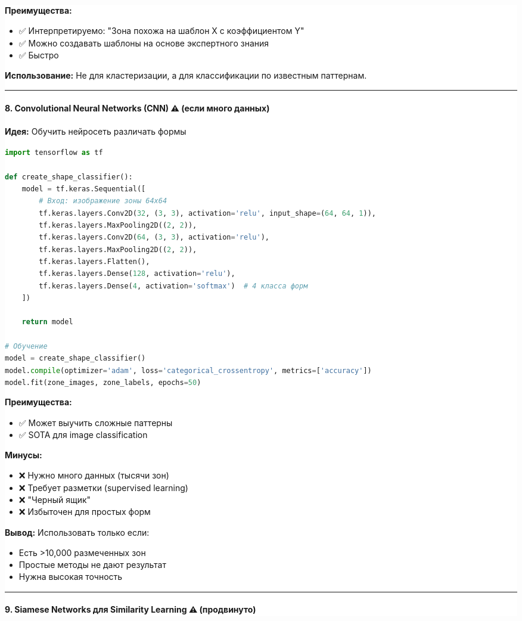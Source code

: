 **Преимущества:**
- ✅ Интерпретируемо: "Зона похожа на шаблон X с коэффициентом Y"
- ✅ Можно создавать шаблоны на основе экспертного знания
- ✅ Быстро

**Использование:** Не для кластеризации, а для классификации по известным паттернам.

---

#### 8. **Convolutional Neural Networks (CNN)** ⚠️ (если много данных)

**Идея:** Обучить нейросеть различать формы

```python
import tensorflow as tf

def create_shape_classifier():
    model = tf.keras.Sequential([
        # Вход: изображение зоны 64x64
        tf.keras.layers.Conv2D(32, (3, 3), activation='relu', input_shape=(64, 64, 1)),
        tf.keras.layers.MaxPooling2D((2, 2)),
        tf.keras.layers.Conv2D(64, (3, 3), activation='relu'),
        tf.keras.layers.MaxPooling2D((2, 2)),
        tf.keras.layers.Flatten(),
        tf.keras.layers.Dense(128, activation='relu'),
        tf.keras.layers.Dense(4, activation='softmax')  # 4 класса форм
    ])
    
    return model

# Обучение
model = create_shape_classifier()
model.compile(optimizer='adam', loss='categorical_crossentropy', metrics=['accuracy'])
model.fit(zone_images, zone_labels, epochs=50)
```

**Преимущества:**
- ✅ Может выучить сложные паттерны
- ✅ SOTA для image classification

**Минусы:**
- ❌ Нужно много данных (тысячи зон)
- ❌ Требует разметки (supervised learning)
- ❌ "Черный ящик"
- ❌ Избыточен для простых форм

**Вывод:** Использовать только если:
- Есть >10,000 размеченных зон
- Простые методы не дают результат
- Нужна высокая точность

---

#### 9. **Siamese Networks для Similarity Learning** ⚠️ (продвинуто)
